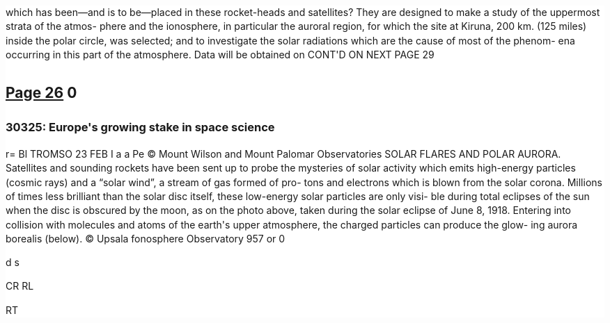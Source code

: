 which has been—and is to be—placed 
in these rocket-heads and satellites? 
They are designed to make a study 
of the uppermost strata of the atmos- 
phere and the ionosphere, in particular 
the auroral region, for which the site at 
Kiruna, 200 km. (125 miles) inside the 
polar circle, was selected; and to 
investigate the solar radiations which 
are the cause of most of the phenom- 
ena occurring in this part of the 
atmosphere. Data will be obtained on 
CONT'D ON NEXT PAGE 
29

## [Page 26](028352engo.pdf#page=26) 0

### 30325: Europe's growing stake in space science

r=    Bl TROMSO 23 FEB 
I a a Pe 
© Mount Wilson and Mount Palomar 
Observatories 
SOLAR FLARES AND POLAR AURORA. 
Satellites and sounding rockets have 
been sent up to probe the mysteries 
of solar activity which emits high-energy 
particles (cosmic rays) and a “solar 
wind”, a stream of gas formed of pro- 
tons and electrons which is blown from 
the solar corona. Millions of times less 
brilliant than the solar disc itself, these 
low-energy solar particles are only visi- 
ble during total eclipses of the sun 
when the disc is obscured by the moon, 
as on the photo above, taken during the 
solar eclipse of June 8, 1918. Entering 
into collision with molecules and atoms 
of the earth's upper atmosphere, the 
charged particles can produce the glow- 
ing aurora borealis (below). 
© Upsala fonosphere Observatory 
957 or 0 
  
d
s
 
CR 
RL
 
RT
 